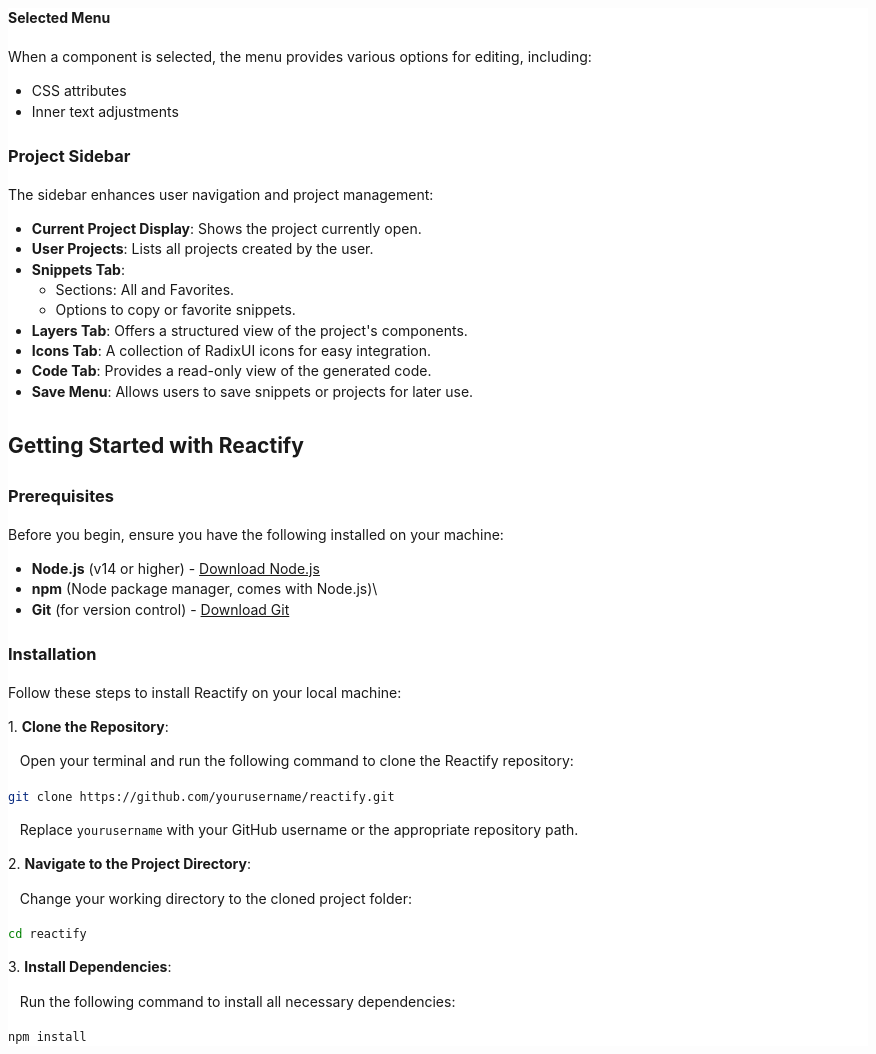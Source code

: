 #### Selected Menu

When a component is selected, the menu provides various options for editing, including:

-   CSS attributes
-   Inner text adjustments

### Project Sidebar

The sidebar enhances user navigation and project management:

-   **Current Project Display**: Shows the project currently open.
-   **User Projects**: Lists all projects created by the user.
-   **Snippets Tab**:
    -   Sections: All and Favorites.
    -   Options to copy or favorite snippets.
-   **Layers Tab**: Offers a structured view of the project's components.
-   **Icons Tab**: A collection of RadixUI icons for easy integration.
-   **Code Tab**: Provides a read-only view of the generated code.
-   **Save Menu**: Allows users to save snippets or projects for later use.

## Getting Started with Reactify

### Prerequisites

Before you begin, ensure you have the following installed on your machine:

- **Node.js** (v14 or higher) - [Download Node.js](https://nodejs.org/)
- **npm** (Node package manager, comes with Node.js)\
- **Git** (for version control) - [Download Git](https://git-scm.com/)

### Installation

Follow these steps to install Reactify on your local machine:

1\. **Clone the Repository**:

   Open your terminal and run the following command to clone the Reactify repository:

```bash
git clone https://github.com/yourusername/reactify.git
```

   Replace `yourusername` with your GitHub username or the appropriate repository path.

2\. **Navigate to the Project Directory**:

   Change your working directory to the cloned project folder:

```bash
cd reactify
```

3\. **Install Dependencies**:

   Run the following command to install all necessary dependencies:

```bash
npm install
```
